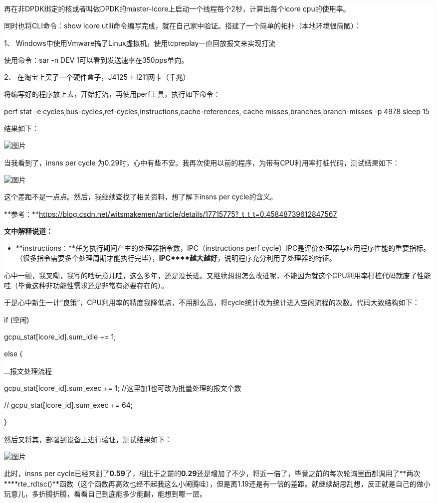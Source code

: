 

再在非DPDK绑定的核或者叫做DPDK的master-lcore上启动一个线程每个2秒，计算出每个lcore cpu的使用率。

同时也将CLI命令：show lcore utili命令编写完成，就在自己家中验证。搭建了一个简单的拓扑（本地环境很简陋）：

1、 Windows中使用Vmware搞了Linux虚拟机，使用tcpreplay一直回放报文来实现打流

使用命令：sar -n DEV 1可以看到发送速率在350pps单向。

2、 在淘宝上买了一个硬件盒子，J4125 + I211网卡（千兆）

将编写好的程序放上去，开始打流，再使用perf工具，执行如下命令：

perf stat -e cycles,bus-cycles,ref-cycles,instructions,cache-references, cache misses,branches,branch-misses -p 4978 sleep 15

结果如下：

![图片](https://mmbiz.qpic.cn/mmbiz_jpg/Ass1lsY6byvsviaEJMdbb5QkU7SIOVFtXL1q6qeraNLZwBYHO5cOskZfV5IibpIJB4GhFm2HeWpiaT0icicJWsasA7w/640?wx_fmt=jpeg&wxfrom=5&wx_lazy=1&wx_co=1)

当我看到了，insns per cycle 为0.29时，心中有些不安。我再次使用以前的程序，为带有CPU利用率打桩代码，测试结果如下：

![图片](https://mmbiz.qpic.cn/mmbiz_jpg/Ass1lsY6byvsviaEJMdbb5QkU7SIOVFtX9RQEibzx2xFr5TLzEonCn8ibKVFiaIIuC3xyLsHKNptUE7ZB1zuNicnEjw/640?wx_fmt=jpeg&wxfrom=5&wx_lazy=1&wx_co=1)



这个差距不是一点点。然后，我继续查找了相关资料，想了解下insns per cycle的含义。

**参考：**https://blog.csdn.net/witsmakemen/article/details/17715775?_t_t_t=0.45848739612847567



**文中解释说道：**

- **instructions：**任务执行期间产生的处理器指令数，IPC（instructions perf cycle）IPC是评价处理器与应用程序性能的重要指标。（很多指令需要多个处理周期才能执行完毕），**IPC****越大越好**，说明程序充分利用了处理器的特征。

心中一颤，我叉嘞，我写的啥玩意儿哇，这么多年，还是没长进。又继续想想怎么改进呢，不能因为就这个CPU利用率打桩代码就废了性能哇（毕竟这种非功能性需求还是非常有必要存在的）。

于是心中新生一计“良策”，CPU利用率的精度我降低点，不用那么高，将cycle统计改为统计进入空闲流程的次数。代码大致结构如下：



if (空闲)

gcpu_stat[lcore_id].sum_idle += 1;

else {

…报文处理流程

gcpu_stat[lcore_id].sum_exec += 1; //这里加1也可改为批量处理的报文个数

// gcpu_stat[lcore_id].sum_exec += 64;

}



然后又将其，部署到设备上进行验证，测试结果如下：

![图片](https://mmbiz.qpic.cn/mmbiz_jpg/Ass1lsY6byvsviaEJMdbb5QkU7SIOVFtXedtGricv6thw4cQOSMaJTm0uy9mqvUKmsD932yYTCybFlOczGko6qVg/640?wx_fmt=jpeg&wxfrom=5&wx_lazy=1&wx_co=1)

此时，insns per cycle已经来到了**0.59**了，相比于之前的**0.29**还是增加了不少，将近一倍了，毕竟之前的每次轮询里面都调用了**两次****rte_rdtsc()**函数（这个函数再高效也经不起我这么小闹腾哇），但是离1.19还是有一倍的差距。就继续胡思乱想，反正就是自己的做小玩意儿，多折腾折腾，看看自己到底能多少能耐，能想到哪一层。
